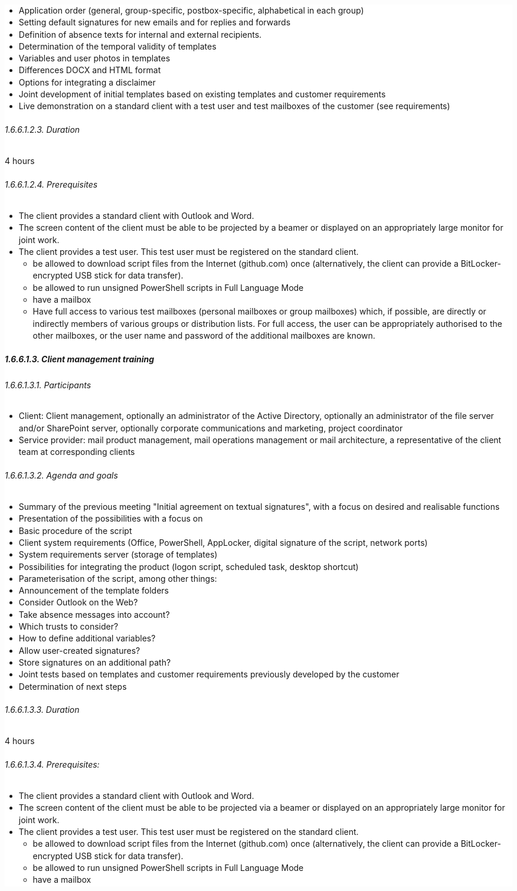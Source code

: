 - Application order (general, group-specific, postbox-specific, alphabetical in each group)  
- Setting default signatures for new emails and for replies and forwards  
- Definition of absence texts for internal and external recipients.  
- Determination of the temporal validity of templates  
- Variables and user photos in templates  
- Differences DOCX and HTML format  
- Options for integrating a disclaimer  
- Joint development of initial templates based on existing templates and customer requirements  
- Live demonstration on a standard client with a test user and test mailboxes of the customer (see requirements)  
###### 1.6.6.1.2.3. Duration  
4 hours  
###### 1.6.6.1.2.4. Prerequisites  
- The client provides a standard client with Outlook and Word.  
- The screen content of the client must be able to be projected by a beamer or displayed on an appropriately large monitor for joint work.  
- The client provides a test user. This test user must be registered on the standard client.  
	- be allowed to download script files from the Internet (github.com) once (alternatively, the client can provide a BitLocker-encrypted USB stick for data transfer).  
	- be allowed to run unsigned PowerShell scripts in Full Language Mode  
	- have a mailbox  
	- Have full access to various test mailboxes (personal mailboxes or group mailboxes) which, if possible, are directly or indirectly members of various groups or distribution lists. For full access, the user can be appropriately authorised to the other mailboxes, or the user name and password of the additional mailboxes are known.  
##### 1.6.6.1.3. Client management training  
###### 1.6.6.1.3.1. Participants  
- Client: Client management, optionally an administrator of the Active Directory, optionally an administrator of the file server and/or SharePoint server, optionally corporate communications and marketing, project coordinator  
- Service provider: mail product management, mail operations management or mail architecture, a representative of the client team at corresponding clients  
###### 1.6.6.1.3.2. Agenda and goals  
- Summary of the previous meeting "Initial agreement on textual signatures", with a focus on desired and realisable functions  
- Presentation of the possibilities with a focus on  
- Basic procedure of the script  
- Client system requirements (Office, PowerShell, AppLocker, digital signature of the script, network ports)  
- System requirements server (storage of templates)  
- Possibilities for integrating the product (logon script, scheduled task, desktop shortcut)  
- Parameterisation of the script, among other things:  
- Announcement of the template folders  
- Consider Outlook on the Web?  
- Take absence messages into account?  
- Which trusts to consider?  
- How to define additional variables?  
- Allow user-created signatures?  
- Store signatures on an additional path?  
- Joint tests based on templates and customer requirements previously developed by the customer  
- Determination of next steps  
###### 1.6.6.1.3.3. Duration  
4 hours  
###### 1.6.6.1.3.4. Prerequisites:  
- The client provides a standard client with Outlook and Word.  
- The screen content of the client must be able to be projected via a beamer or displayed on an appropriately large monitor for joint work.  
- The client provides a test user. This test user must be registered on the standard client.  
	- be allowed to download script files from the Internet (github.com) once (alternatively, the client can provide a BitLocker-encrypted USB stick for data transfer).  
	- be allowed to run unsigned PowerShell scripts in Full Language Mode
	- have a mailbox  